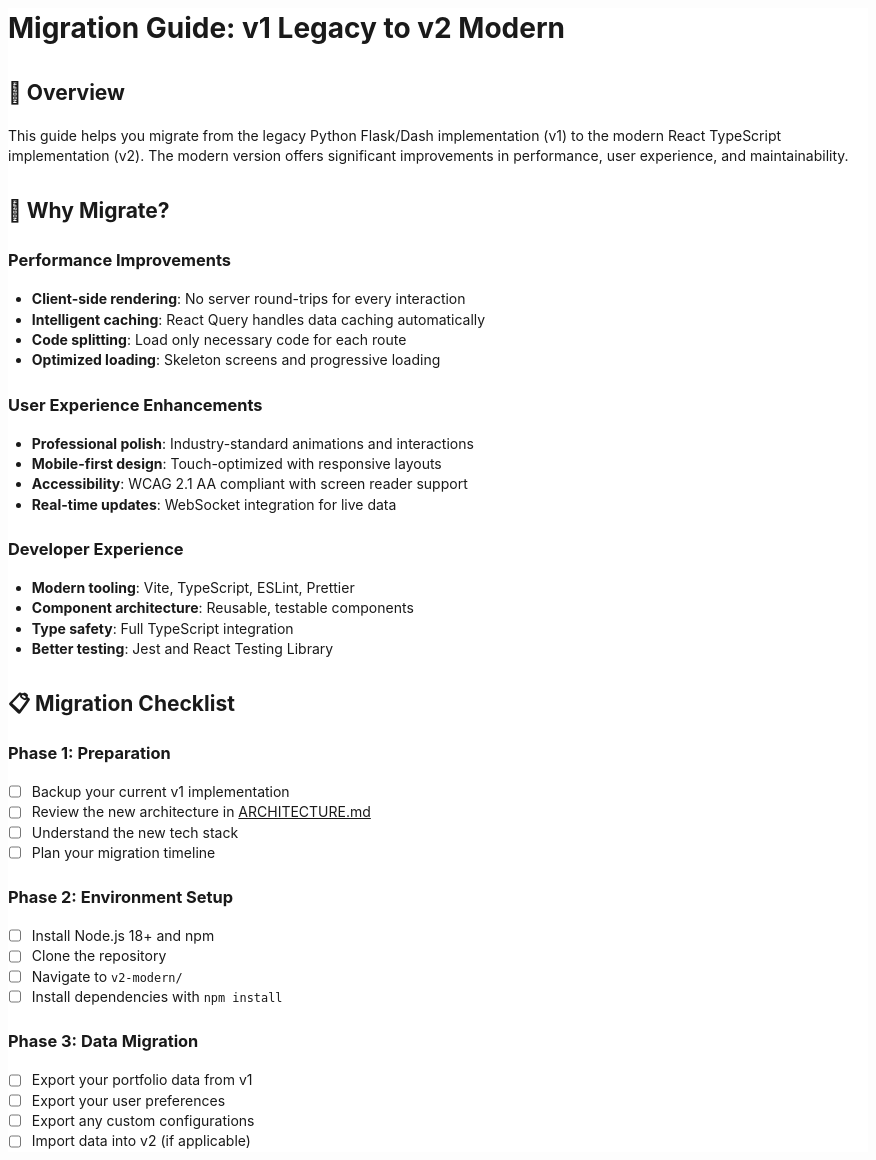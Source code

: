 # Migration Guide: v1 Legacy to v2 Modern

## 🎯 Overview

This guide helps you migrate from the legacy Python Flask/Dash implementation (v1) to the modern React TypeScript implementation (v2). The modern version offers significant improvements in performance, user experience, and maintainability.

## 🔄 Why Migrate?

### **Performance Improvements**
- **Client-side rendering**: No server round-trips for every interaction
- **Intelligent caching**: React Query handles data caching automatically
- **Code splitting**: Load only necessary code for each route
- **Optimized loading**: Skeleton screens and progressive loading

### **User Experience Enhancements**
- **Professional polish**: Industry-standard animations and interactions
- **Mobile-first design**: Touch-optimized with responsive layouts
- **Accessibility**: WCAG 2.1 AA compliant with screen reader support
- **Real-time updates**: WebSocket integration for live data

### **Developer Experience**
- **Modern tooling**: Vite, TypeScript, ESLint, Prettier
- **Component architecture**: Reusable, testable components
- **Type safety**: Full TypeScript integration
- **Better testing**: Jest and React Testing Library

## 📋 Migration Checklist

### **Phase 1: Preparation**
- [ ] Backup your current v1 implementation
- [ ] Review the new architecture in [ARCHITECTURE.md](ARCHITECTURE.md)
- [ ] Understand the new tech stack
- [ ] Plan your migration timeline

### **Phase 2: Environment Setup**
- [ ] Install Node.js 18+ and npm
- [ ] Clone the repository
- [ ] Navigate to `v2-modern/`
- [ ] Install dependencies with `npm install`

### **Phase 3: Data Migration**
- [ ] Export your portfolio data from v1
- [ ] Export your user preferences
- [ ] Export any custom configurations
- [ ] Import data into v2 (if applicable)
